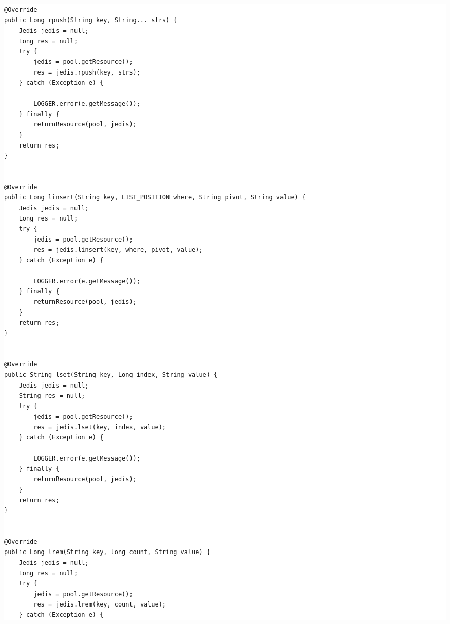 
    @Override
    public Long rpush(String key, String... strs) {
        Jedis jedis = null;
        Long res = null;
        try {
            jedis = pool.getResource();
            res = jedis.rpush(key, strs);
        } catch (Exception e) {

            LOGGER.error(e.getMessage());
        } finally {
            returnResource(pool, jedis);
        }
        return res;
    }


    @Override
    public Long linsert(String key, LIST_POSITION where, String pivot, String value) {
        Jedis jedis = null;
        Long res = null;
        try {
            jedis = pool.getResource();
            res = jedis.linsert(key, where, pivot, value);
        } catch (Exception e) {

            LOGGER.error(e.getMessage());
        } finally {
            returnResource(pool, jedis);
        }
        return res;
    }


    @Override
    public String lset(String key, Long index, String value) {
        Jedis jedis = null;
        String res = null;
        try {
            jedis = pool.getResource();
            res = jedis.lset(key, index, value);
        } catch (Exception e) {

            LOGGER.error(e.getMessage());
        } finally {
            returnResource(pool, jedis);
        }
        return res;
    }


    @Override
    public Long lrem(String key, long count, String value) {
        Jedis jedis = null;
        Long res = null;
        try {
            jedis = pool.getResource();
            res = jedis.lrem(key, count, value);
        } catch (Exception e) {
